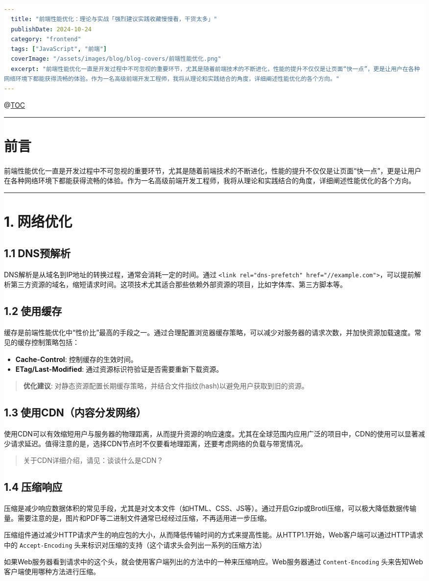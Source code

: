 ```yaml
---
  title: "前端性能优化：理论与实战「强烈建议实践收藏慢慢看，干货太多」"
  publishDate: 2024-10-24
  category: "frontend"
  tags: ["JavaScript", "前端"]
  coverImage: "/assets/images/blog/blog-covers/前端性能优化.png"
  excerpt: "前端性能优化一直是开发过程中不可忽视的重要环节，尤其是随着前端技术的不断进化，性能的提升不仅仅是让页面“快一点”，更是让用户在各种网络环境下都能获得流畅的体验。作为一名高级前端开发工程师，我将从理论和实践结合的角度，详细阐述性能优化的各个方向。"
---
```



@[TOC]( 前端性能优化：理论与实战)

---
# 前言
前端性能优化一直是开发过程中不可忽视的重要环节，尤其是随着前端技术的不断进化，性能的提升不仅仅是让页面“快一点”，更是让用户在各种网络环境下都能获得流畅的体验。作为一名高级前端开发工程师，我将从理论和实践结合的角度，详细阐述性能优化的各个方向。

---

# 1. 网络优化

## 1.1 DNS预解析
DNS解析是从域名到IP地址的转换过程，通常会消耗一定的时间。通过 `<link rel="dns-prefetch" href="//example.com">`，可以提前解析第三方资源的域名，缩短请求时间。这项技术尤其适合那些依赖外部资源的项目，比如字体库、第三方脚本等。

## 1.2 使用缓存
缓存是前端性能优化中“性价比”最高的手段之一。通过合理配置浏览器缓存策略，可以减少对服务器的请求次数，并加快资源加载速度。常见的缓存控制策略包括：
- **Cache-Control**: 控制缓存的生效时间。
- **ETag/Last-Modified**: 通过资源标识符验证是否需要重新下载资源。

> **优化建议**: 对静态资源配置长期缓存策略，并结合文件指纹(hash)以避免用户获取到旧的资源。

## 1.3 使用CDN（内容分发网络）
使用CDN可以有效缩短用户与服务器的物理距离，从而提升资源的响应速度。尤其在全球范围内应用广泛的项目中，CDN的使用可以显著减少请求延迟。值得注意的是，选择CDN节点时不仅要看地理距离，还要考虑网络的负载与带宽情况。

> 关于CDN详细介绍，请见：谈谈什么是CDN？

## 1.4 压缩响应
压缩是减少响应数据体积的常见手段，尤其是对文本文件（如HTML、CSS、JS等）。通过开启Gzip或Brotli压缩，可以极大降低数据传输量。需要注意的是，图片和PDF等二进制文件通常已经经过压缩，不再适用进一步压缩。

压缩组件通过减少HTTP请求产生的响应包的大小，从而降低传输时间的方式来提高性能。从HTTP1.1开始，Web客户端可以通过HTTP请求中的 `Accept-Encoding` 头来标识对压缩的支持（这个请求头会列出一系列的压缩方法）

如果Web服务器看到请求中的这个头，就会使用客户端列出的方法中的一种来压缩响应。Web服务器通过 `Content-Encoding` 头来告知Web客户端使用哪种方法进行压缩。
